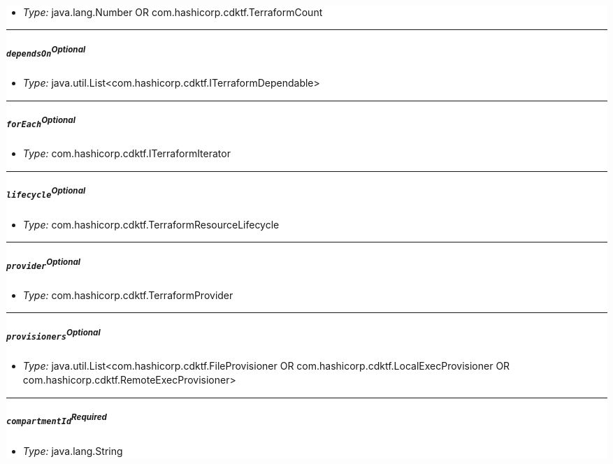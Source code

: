 - *Type:* java.lang.Number OR com.hashicorp.cdktf.TerraformCount

---

##### `dependsOn`<sup>Optional</sup> <a name="dependsOn" id="rhizo-co-terraform-provider-oci.blockchainBlockchainPlatform.BlockchainBlockchainPlatform.Initializer.parameter.dependsOn"></a>

- *Type:* java.util.List<com.hashicorp.cdktf.ITerraformDependable>

---

##### `forEach`<sup>Optional</sup> <a name="forEach" id="rhizo-co-terraform-provider-oci.blockchainBlockchainPlatform.BlockchainBlockchainPlatform.Initializer.parameter.forEach"></a>

- *Type:* com.hashicorp.cdktf.ITerraformIterator

---

##### `lifecycle`<sup>Optional</sup> <a name="lifecycle" id="rhizo-co-terraform-provider-oci.blockchainBlockchainPlatform.BlockchainBlockchainPlatform.Initializer.parameter.lifecycle"></a>

- *Type:* com.hashicorp.cdktf.TerraformResourceLifecycle

---

##### `provider`<sup>Optional</sup> <a name="provider" id="rhizo-co-terraform-provider-oci.blockchainBlockchainPlatform.BlockchainBlockchainPlatform.Initializer.parameter.provider"></a>

- *Type:* com.hashicorp.cdktf.TerraformProvider

---

##### `provisioners`<sup>Optional</sup> <a name="provisioners" id="rhizo-co-terraform-provider-oci.blockchainBlockchainPlatform.BlockchainBlockchainPlatform.Initializer.parameter.provisioners"></a>

- *Type:* java.util.List<com.hashicorp.cdktf.FileProvisioner OR com.hashicorp.cdktf.LocalExecProvisioner OR com.hashicorp.cdktf.RemoteExecProvisioner>

---

##### `compartmentId`<sup>Required</sup> <a name="compartmentId" id="rhizo-co-terraform-provider-oci.blockchainBlockchainPlatform.BlockchainBlockchainPlatform.Initializer.parameter.compartmentId"></a>

- *Type:* java.lang.String
